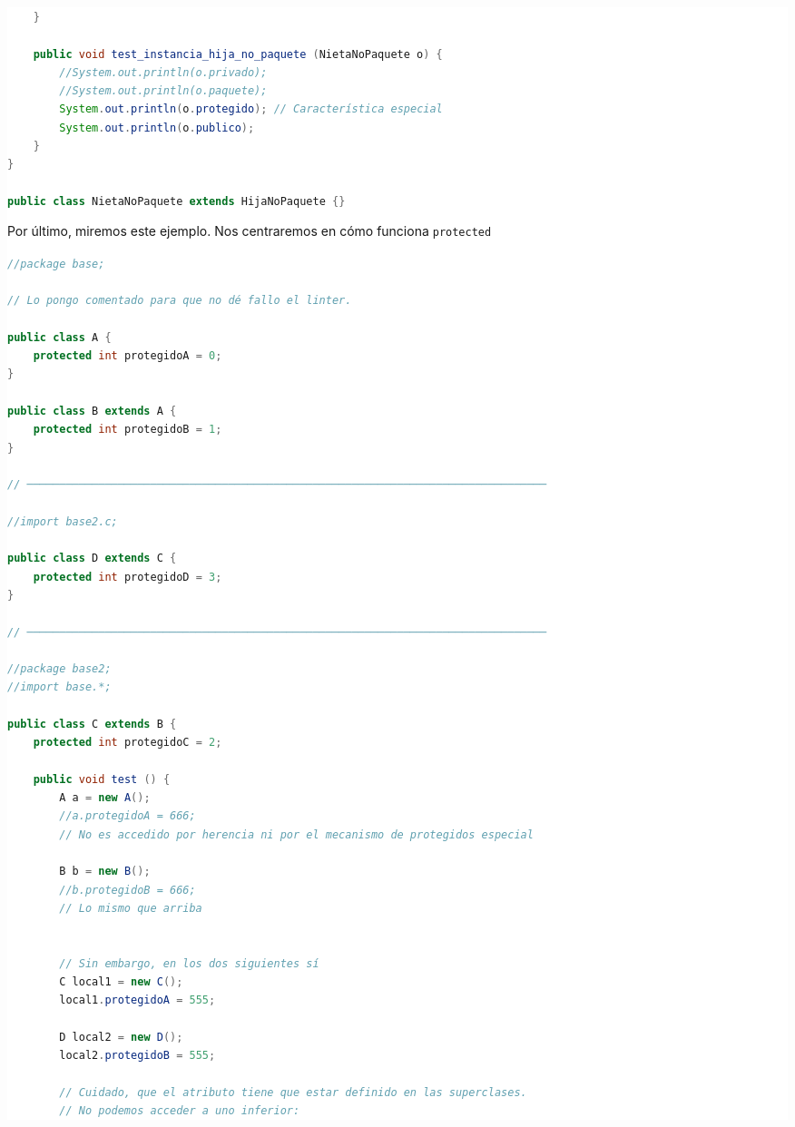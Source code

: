 ```java
    }

    public void test_instancia_hija_no_paquete (NietaNoPaquete o) {
        //System.out.println(o.privado);
        //System.out.println(o.paquete);
        System.out.println(o.protegido); // Característica especial
        System.out.println(o.publico);
    }
}

public class NietaNoPaquete extends HijaNoPaquete {}
```

Por último, miremos este ejemplo. Nos centraremos en cómo funciona `protected`

```java
//package base;

// Lo pongo comentado para que no dé fallo el linter.

public class A {
    protected int protegidoA = 0;
}

public class B extends A {
    protected int protegidoB = 1;
}

// ────────────────────────────────────────────────────────────────────────────────

//import base2.c;

public class D extends C {
    protected int protegidoD = 3;
}

// ────────────────────────────────────────────────────────────────────────────────

//package base2;
//import base.*;

public class C extends B {
    protected int protegidoC = 2;

    public void test () {
        A a = new A();
        //a.protegidoA = 666;
        // No es accedido por herencia ni por el mecanismo de protegidos especial

        B b = new B();
        //b.protegidoB = 666;
        // Lo mismo que arriba


        // Sin embargo, en los dos siguientes sí
        C local1 = new C();
        local1.protegidoA = 555;

        D local2 = new D();
        local2.protegidoB = 555;

        // Cuidado, que el atributo tiene que estar definido en las superclases.
        // No podemos acceder a uno inferior:

```